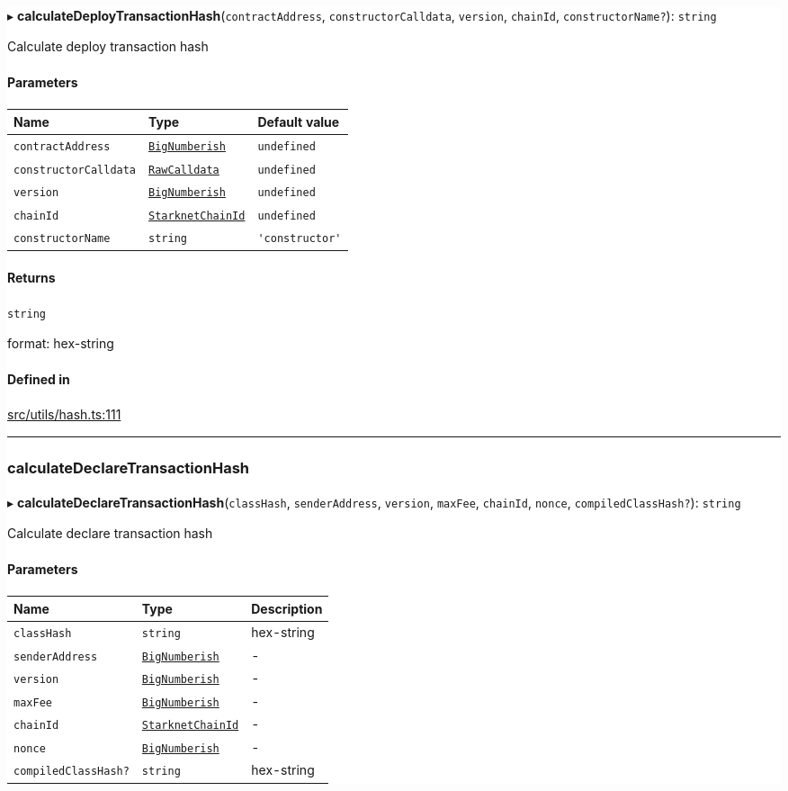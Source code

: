 ▸ **calculateDeployTransactionHash**(`contractAddress`, `constructorCalldata`, `version`, `chainId`, `constructorName?`): `string`

Calculate deploy transaction hash

#### Parameters

| Name                  | Type                                                       | Default value   |
| :-------------------- | :--------------------------------------------------------- | :-------------- |
| `contractAddress`     | [`BigNumberish`](types.md#bignumberish)                    | `undefined`     |
| `constructorCalldata` | [`RawCalldata`](types.md#rawcalldata)                      | `undefined`     |
| `version`             | [`BigNumberish`](types.md#bignumberish)                    | `undefined`     |
| `chainId`             | [`StarknetChainId`](../enums/constants.StarknetChainId.md) | `undefined`     |
| `constructorName`     | `string`                                                   | `'constructor'` |

#### Returns

`string`

format: hex-string

#### Defined in

[src/utils/hash.ts:111](https://github.com/starknet-io/starknet.js/blob/v5.29.0/src/utils/hash.ts#L111)

---

### calculateDeclareTransactionHash

▸ **calculateDeclareTransactionHash**(`classHash`, `senderAddress`, `version`, `maxFee`, `chainId`, `nonce`, `compiledClassHash?`): `string`

Calculate declare transaction hash

#### Parameters

| Name                 | Type                                                       | Description |
| :------------------- | :--------------------------------------------------------- | :---------- |
| `classHash`          | `string`                                                   | hex-string  |
| `senderAddress`      | [`BigNumberish`](types.md#bignumberish)                    | -           |
| `version`            | [`BigNumberish`](types.md#bignumberish)                    | -           |
| `maxFee`             | [`BigNumberish`](types.md#bignumberish)                    | -           |
| `chainId`            | [`StarknetChainId`](../enums/constants.StarknetChainId.md) | -           |
| `nonce`              | [`BigNumberish`](types.md#bignumberish)                    | -           |
| `compiledClassHash?` | `string`                                                   | hex-string  |
